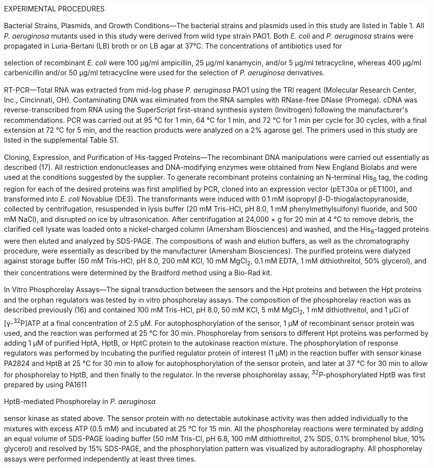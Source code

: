 EXPERIMENTAL PROCEDURES

Bacterial Strains, Plasmids, and Growth Conditions—The bacterial strains and plasmids used in this study are listed in Table 1. All *P. aeruginosa* mutants used in this study were derived from wild type strain PAO1. Both *E. coli* and *P. aeruginosa* strains were propagated in Luria-Bertani (LB) broth or on LB agar at 37°C. The concentrations of antibiotics used for

selection of recombinant *E. coli* were 100 μg/ml ampicillin, 25 μg/ml kanamycin, and/or 5 μg/ml tetracycline, whereas 400 μg/ml carbenicillin and/or 50 μg/ml tetracycline were used for the selection of *P. aeruginosa* derivatives.

RT-PCR—Total RNA was extracted from mid-log phase *P. aeruginosa* PAO1 using the TRI reagent (Molecular Research Center, Inc., Cincinnati, OH). Contaminating DNA was eliminated from the RNA samples with RNase-free DNase (Promega). cDNA was reverse-transcribed from RNA using the SuperScript first-strand synthesis system (Invitrogen) following the manufacturer's recommendations. PCR was carried out at 95 °C for 1 min, 64 °C for 1 min, and 72 °C for 1 min per cycle for 30 cycles, with a final extension at 72 °C for 5 min, and the reaction products were analyzed on a 2% agarose gel. The primers used in this study are listed in the supplemental Table S1.

Cloning, Expression, and Purification of His-tagged Proteins—The recombinant DNA manipulations were carried out essentially as described (17). All restriction endonucleases and DNA-modifying enzymes were obtained from New England Biolabs and were used at the conditions suggested by the supplier. To generate recombinant proteins containing an N-terminal His<sub>6</sub> tag, the coding region for each of the desired proteins was first amplified by PCR, cloned into an expression vector (pET30a or pET100), and transformed into *E. coli* Novablue (DE3). The transformants were induced with 0.1 mM isopropyl β-D-thiogalactopyranoside, collected by centrifugation, resuspended in lysis buffer (20 mM Tris-HCl, pH 8.0, 1 mM phenylmethylsulfonyl fluoride, and 500 mM NaCl), and disrupted on ice by ultrasonication. After centrifugation at 24,000 × g for 20 min at 4 °C to remove debris, the clarified cell lysate was loaded onto a nickel-charged column (Amersham Biosciences) and washed, and the His<sub>6</sub>-tagged proteins were then eluted and analyzed by SDS-PAGE. The compositions of wash and elution buffers, as well as the chromatography procedure, were essentially as described by the manufacturer (Amersham Biosciences). The purified proteins were dialyzed against storage buffer (50 mM Tris-HCl, pH 8.0, 200 mM KCl, 10 mM MgCl<sub>2</sub>, 0.1 mM EDTA, 1 mM dithiothreitol, 50% glycerol), and their concentrations were determined by the Bradford method using a Bio-Rad kit.

In Vitro Phosphorelay Assays—The signal transduction between the sensors and the Hpt proteins and between the Hpt proteins and the orphan regulators was tested by in vitro phosphorelay assays. The composition of the phosphorelay reaction was as described previously (16) and contained 100 mM Tris-HCl, pH 8.0, 50 mM KCl, 5 mM MgCl<sub>2</sub>, 1 mM dithiothreitol, and 1 μCi of [γ-<sup>32</sup>P]ATP at a final concentration of 2.5 μM. For autophosphorylation of the sensor, 1 μM of recombinant sensor protein was used, and the reaction was performed at 25 °C for 30 min. Phosphorelay from sensors to different Hpt proteins was performed by adding 1 μM of purified HptA, HptB, or HptC protein to the autokinase reaction mixture. The phosphorylation of response regulators was performed by incubating the purified regulator protein of interest (1 μM) in the reaction buffer with sensor kinase PA2824 and HptB at 25 °C for 30 min to allow for autophosphorylation of the sensor protein, and later at 37 °C for 30 min to allow for phosphorelay to HptB, and then finally to the regulator. In the reverse phosphorelay assay, <sup>32</sup>P-phosphorylated HptB was first prepared by using PA1611

HptB-mediated Phosphorelay in *P. aeruginosa*

sensor kinase as stated above. The sensor protein with no detectable autokinase activity was then added individually to the mixtures with excess ATP (0.5 mM) and incubated at 25 °C for 15 min. All the phosphorelay reactions were terminated by adding an equal volume of SDS-PAGE loading buffer (50 mM Tris-Cl, pH 6.8, 100 mM dithiothreitol, 2% SDS, 0.1% bromphenol blue, 10% glycerol) and resolved by 15% SDS-PAGE, and the phosphorylation pattern was visualized by autoradiography. All phosphorelay assays were performed independently at least three times.

